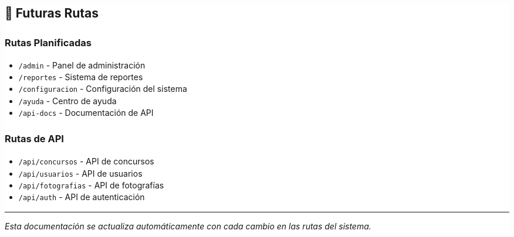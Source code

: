 ## 🔮 Futuras Rutas

### Rutas Planificadas
- `/admin` - Panel de administración
- `/reportes` - Sistema de reportes
- `/configuracion` - Configuración del sistema
- `/ayuda` - Centro de ayuda
- `/api-docs` - Documentación de API

### Rutas de API
- `/api/concursos` - API de concursos
- `/api/usuarios` - API de usuarios
- `/api/fotografias` - API de fotografías
- `/api/auth` - API de autenticación

---

*Esta documentación se actualiza automáticamente con cada cambio en las rutas del sistema.* 
